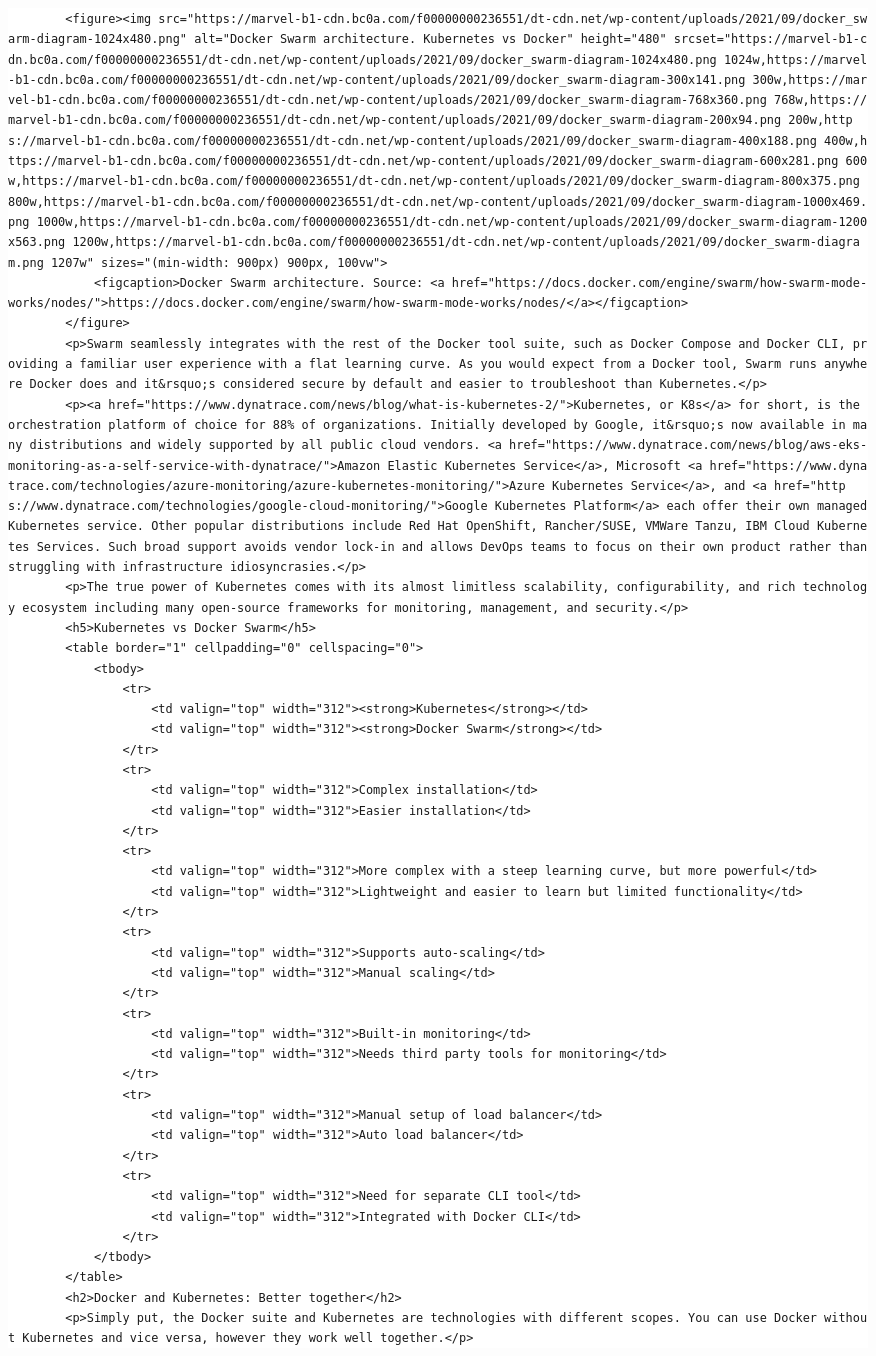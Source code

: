             <figure><img src="https://marvel-b1-cdn.bc0a.com/f00000000236551/dt-cdn.net/wp-content/uploads/2021/09/docker_swarm-diagram-1024x480.png" alt="Docker Swarm architecture. Kubernetes vs Docker" height="480" srcset="https://marvel-b1-cdn.bc0a.com/f00000000236551/dt-cdn.net/wp-content/uploads/2021/09/docker_swarm-diagram-1024x480.png 1024w,https://marvel-b1-cdn.bc0a.com/f00000000236551/dt-cdn.net/wp-content/uploads/2021/09/docker_swarm-diagram-300x141.png 300w,https://marvel-b1-cdn.bc0a.com/f00000000236551/dt-cdn.net/wp-content/uploads/2021/09/docker_swarm-diagram-768x360.png 768w,https://marvel-b1-cdn.bc0a.com/f00000000236551/dt-cdn.net/wp-content/uploads/2021/09/docker_swarm-diagram-200x94.png 200w,https://marvel-b1-cdn.bc0a.com/f00000000236551/dt-cdn.net/wp-content/uploads/2021/09/docker_swarm-diagram-400x188.png 400w,https://marvel-b1-cdn.bc0a.com/f00000000236551/dt-cdn.net/wp-content/uploads/2021/09/docker_swarm-diagram-600x281.png 600w,https://marvel-b1-cdn.bc0a.com/f00000000236551/dt-cdn.net/wp-content/uploads/2021/09/docker_swarm-diagram-800x375.png 800w,https://marvel-b1-cdn.bc0a.com/f00000000236551/dt-cdn.net/wp-content/uploads/2021/09/docker_swarm-diagram-1000x469.png 1000w,https://marvel-b1-cdn.bc0a.com/f00000000236551/dt-cdn.net/wp-content/uploads/2021/09/docker_swarm-diagram-1200x563.png 1200w,https://marvel-b1-cdn.bc0a.com/f00000000236551/dt-cdn.net/wp-content/uploads/2021/09/docker_swarm-diagram.png 1207w" sizes="(min-width: 900px) 900px, 100vw">
                <figcaption>Docker Swarm architecture. Source: <a href="https://docs.docker.com/engine/swarm/how-swarm-mode-works/nodes/">https://docs.docker.com/engine/swarm/how-swarm-mode-works/nodes/</a></figcaption>
            </figure>
            <p>Swarm seamlessly integrates with the rest of the Docker tool suite, such as Docker Compose and Docker CLI, providing a familiar user experience with a flat learning curve. As you would expect from a Docker tool, Swarm runs anywhere Docker does and it&rsquo;s considered secure by default and easier to troubleshoot than Kubernetes.</p>
            <p><a href="https://www.dynatrace.com/news/blog/what-is-kubernetes-2/">Kubernetes, or K8s</a> for short, is the orchestration platform of choice for 88% of organizations. Initially developed by Google, it&rsquo;s now available in many distributions and widely supported by all public cloud vendors. <a href="https://www.dynatrace.com/news/blog/aws-eks-monitoring-as-a-self-service-with-dynatrace/">Amazon Elastic Kubernetes Service</a>, Microsoft <a href="https://www.dynatrace.com/technologies/azure-monitoring/azure-kubernetes-monitoring/">Azure Kubernetes Service</a>, and <a href="https://www.dynatrace.com/technologies/google-cloud-monitoring/">Google Kubernetes Platform</a> each offer their own managed Kubernetes service. Other popular distributions include Red Hat OpenShift, Rancher/SUSE, VMWare Tanzu, IBM Cloud Kubernetes Services. Such broad support avoids vendor lock-in and allows DevOps teams to focus on their own product rather than struggling with infrastructure idiosyncrasies.</p>
            <p>The true power of Kubernetes comes with its almost limitless scalability, configurability, and rich technology ecosystem including many open-source frameworks for monitoring, management, and security.</p>
            <h5>Kubernetes vs Docker Swarm</h5>
            <table border="1" cellpadding="0" cellspacing="0">
                <tbody>
                    <tr>
                        <td valign="top" width="312"><strong>Kubernetes</strong></td>
                        <td valign="top" width="312"><strong>Docker Swarm</strong></td>
                    </tr>
                    <tr>
                        <td valign="top" width="312">Complex installation</td>
                        <td valign="top" width="312">Easier installation</td>
                    </tr>
                    <tr>
                        <td valign="top" width="312">More complex with a steep learning curve, but more powerful</td>
                        <td valign="top" width="312">Lightweight and easier to learn but limited functionality</td>
                    </tr>
                    <tr>
                        <td valign="top" width="312">Supports auto-scaling</td>
                        <td valign="top" width="312">Manual scaling</td>
                    </tr>
                    <tr>
                        <td valign="top" width="312">Built-in monitoring</td>
                        <td valign="top" width="312">Needs third party tools for monitoring</td>
                    </tr>
                    <tr>
                        <td valign="top" width="312">Manual setup of load balancer</td>
                        <td valign="top" width="312">Auto load balancer</td>
                    </tr>
                    <tr>
                        <td valign="top" width="312">Need for separate CLI tool</td>
                        <td valign="top" width="312">Integrated with Docker CLI</td>
                    </tr>
                </tbody>
            </table>
            <h2>Docker and Kubernetes: Better together</h2>
            <p>Simply put, the Docker suite and Kubernetes are technologies with different scopes. You can use Docker without Kubernetes and vice versa, however they work well together.</p>